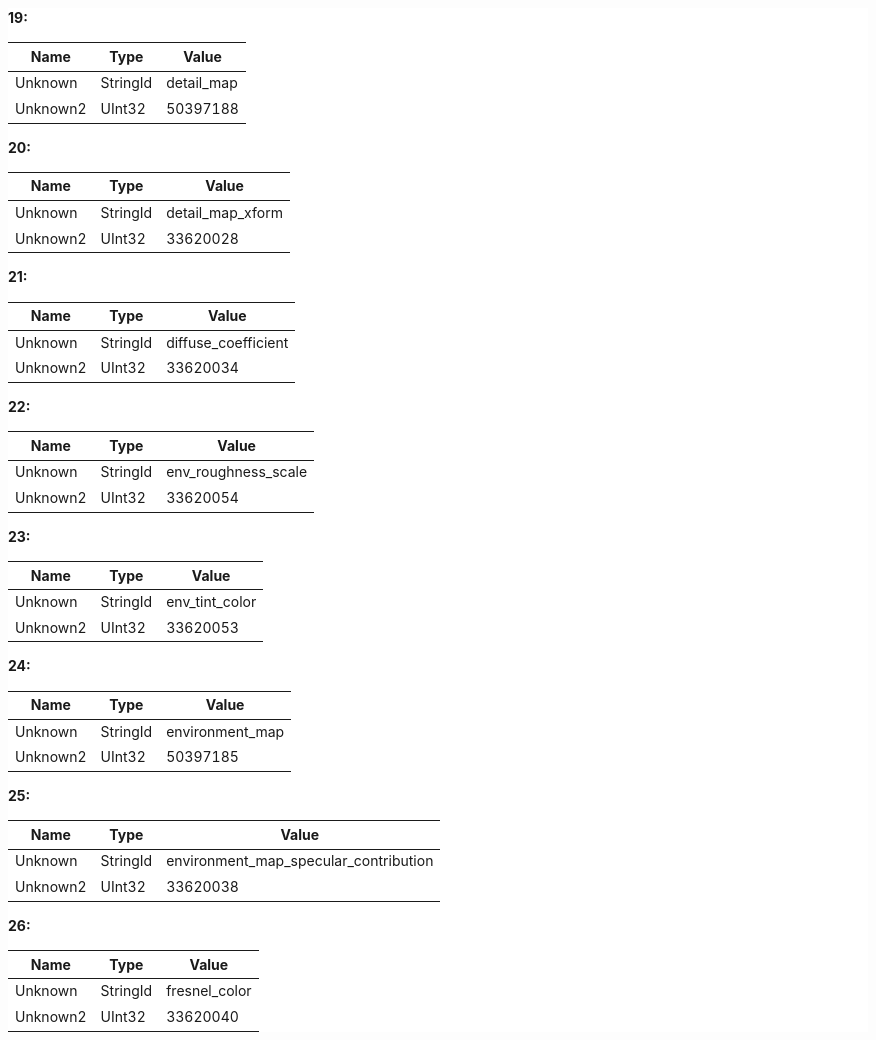 
**19:**

Name	| Type	| Value
---	|---	|---	|
Unknown	|StringId	|detail_map
Unknown2	|UInt32	|50397188


**20:**

Name	| Type	| Value
---	|---	|---	|
Unknown	|StringId	|detail_map_xform
Unknown2	|UInt32	|33620028


**21:**

Name	| Type	| Value
---	|---	|---	|
Unknown	|StringId	|diffuse_coefficient
Unknown2	|UInt32	|33620034


**22:**

Name	| Type	| Value
---	|---	|---	|
Unknown	|StringId	|env_roughness_scale
Unknown2	|UInt32	|33620054


**23:**

Name	| Type	| Value
---	|---	|---	|
Unknown	|StringId	|env_tint_color
Unknown2	|UInt32	|33620053


**24:**

Name	| Type	| Value
---	|---	|---	|
Unknown	|StringId	|environment_map
Unknown2	|UInt32	|50397185


**25:**

Name	| Type	| Value
---	|---	|---	|
Unknown	|StringId	|environment_map_specular_contribution
Unknown2	|UInt32	|33620038


**26:**

Name	| Type	| Value
---	|---	|---	|
Unknown	|StringId	|fresnel_color
Unknown2	|UInt32	|33620040
